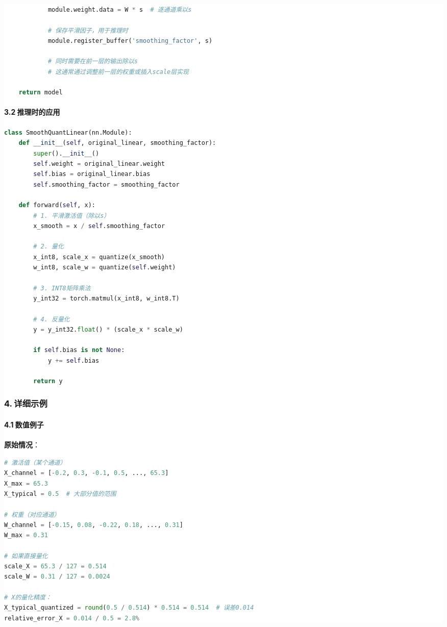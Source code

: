 ```python
            module.weight.data = W * s  # 逐通道乘以s
            
            # 保存平滑因子，用于推理时
            module.register_buffer('smoothing_factor', s)
            
            # 同时需要在前一层的输出除以s
            # 这通常通过调整前一层的权重或插入scale层实现
    
    return model
```

#### 3.2 推理时的应用

```python
class SmoothQuantLinear(nn.Module):
    def __init__(self, original_linear, smoothing_factor):
        super().__init__()
        self.weight = original_linear.weight
        self.bias = original_linear.bias
        self.smoothing_factor = smoothing_factor
    
    def forward(self, x):
        # 1. 平滑激活值（除以s）
        x_smooth = x / self.smoothing_factor
        
        # 2. 量化
        x_int8, scale_x = quantize(x_smooth)
        w_int8, scale_w = quantize(self.weight)
        
        # 3. INT8矩阵乘法
        y_int32 = torch.matmul(x_int8, w_int8.T)
        
        # 4. 反量化
        y = y_int32.float() * (scale_x * scale_w)
        
        if self.bias is not None:
            y += self.bias
        
        return y
```

### 4. 详细示例

#### 4.1 数值例子

**原始情况**：
```python
# 激活值（某个通道）
X_channel = [-0.2, 0.3, -0.1, 0.5, ..., 65.3]
X_max = 65.3
X_typical = 0.5  # 大部分值的范围

# 权重（对应通道）
W_channel = [-0.15, 0.08, -0.22, 0.18, ..., 0.31]
W_max = 0.31

# 如果直接量化
scale_X = 65.3 / 127 = 0.514
scale_W = 0.31 / 127 = 0.0024

# X的量化精度：
X_typical_quantized = round(0.5 / 0.514) * 0.514 = 0.514  # 误差0.014
relative_error_X = 0.014 / 0.5 = 2.8%

```